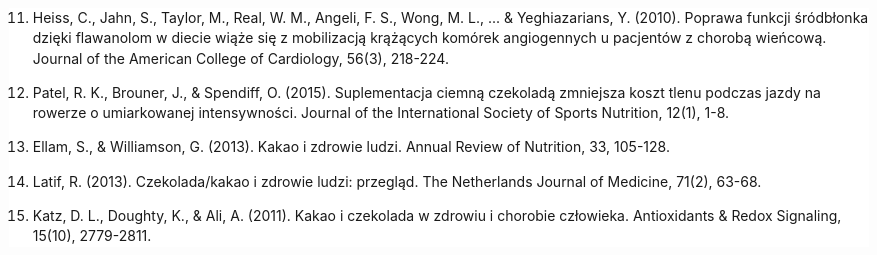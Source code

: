 11. Heiss, C., Jahn, S., Taylor, M., Real, W. M., Angeli, F. S., Wong, M. L., ... & Yeghiazarians, Y. (2010). Poprawa funkcji śródbłonka dzięki flawanolom w diecie wiąże się z mobilizacją krążących komórek angiogennych u pacjentów z chorobą wieńcową. Journal of the American College of Cardiology, 56(3), 218-224.

12. Patel, R. K., Brouner, J., & Spendiff, O. (2015). Suplementacja ciemną czekoladą zmniejsza koszt tlenu podczas jazdy na rowerze o umiarkowanej intensywności. Journal of the International Society of Sports Nutrition, 12(1), 1-8.

13. Ellam, S., & Williamson, G. (2013). Kakao i zdrowie ludzi. Annual Review of Nutrition, 33, 105-128.

14. Latif, R. (2013). Czekolada/kakao i zdrowie ludzi: przegląd. The Netherlands Journal of Medicine, 71(2), 63-68.

15. Katz, D. L., Doughty, K., & Ali, A. (2011). Kakao i czekolada w zdrowiu i chorobie człowieka. Antioxidants & Redox Signaling, 15(10), 2779-2811.